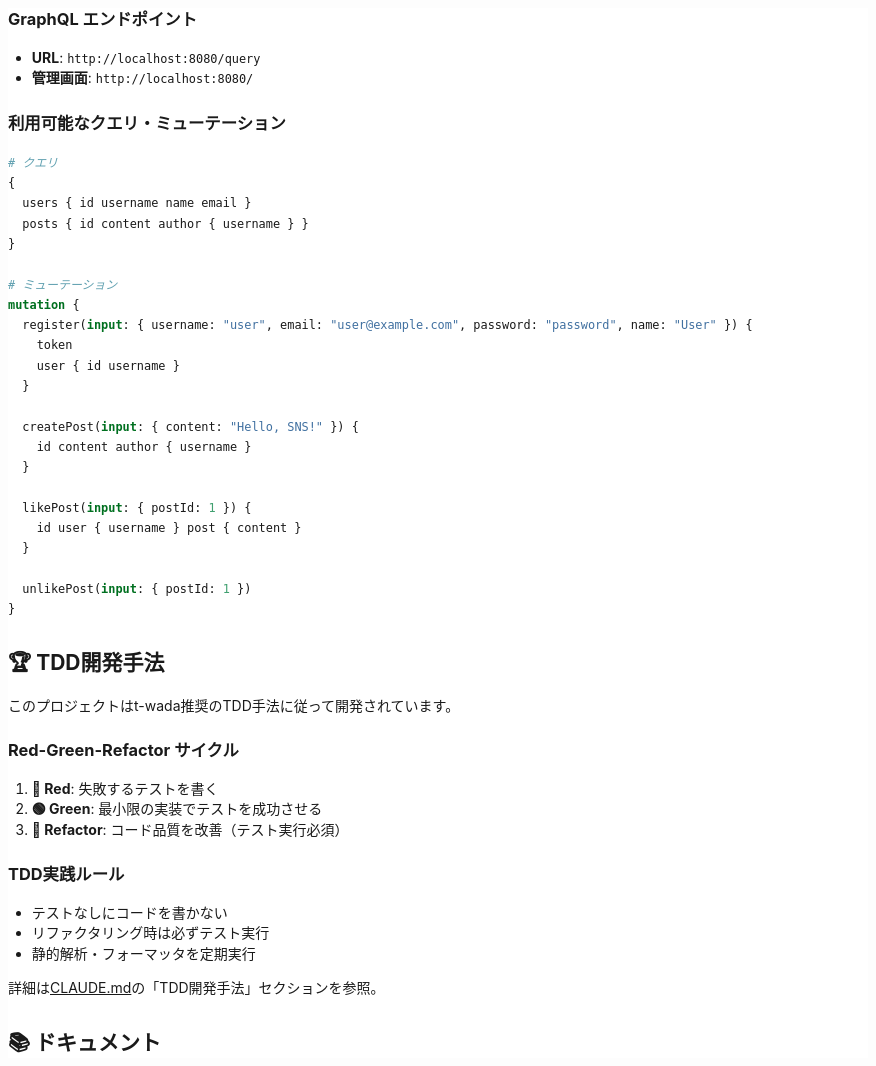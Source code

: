 ### GraphQL エンドポイント
- **URL**: `http://localhost:8080/query`
- **管理画面**: `http://localhost:8080/`

### 利用可能なクエリ・ミューテーション
```graphql
# クエリ
{
  users { id username name email }
  posts { id content author { username } }
}

# ミューテーション
mutation {
  register(input: { username: "user", email: "user@example.com", password: "password", name: "User" }) {
    token
    user { id username }
  }
  
  createPost(input: { content: "Hello, SNS!" }) {
    id content author { username }
  }
  
  likePost(input: { postId: 1 }) {
    id user { username } post { content }
  }
  
  unlikePost(input: { postId: 1 })
}
```

## 🏆 TDD開発手法

このプロジェクトはt-wada推奨のTDD手法に従って開発されています。

### Red-Green-Refactor サイクル
1. **🔴 Red**: 失敗するテストを書く
2. **🟢 Green**: 最小限の実装でテストを成功させる
3. **🔵 Refactor**: コード品質を改善（テスト実行必須）

### TDD実践ルール
- テストなしにコードを書かない
- リファクタリング時は必ずテスト実行
- 静的解析・フォーマッタを定期実行

詳細は[CLAUDE.md](./CLAUDE.md)の「TDD開発手法」セクションを参照。

## 📚 ドキュメント
